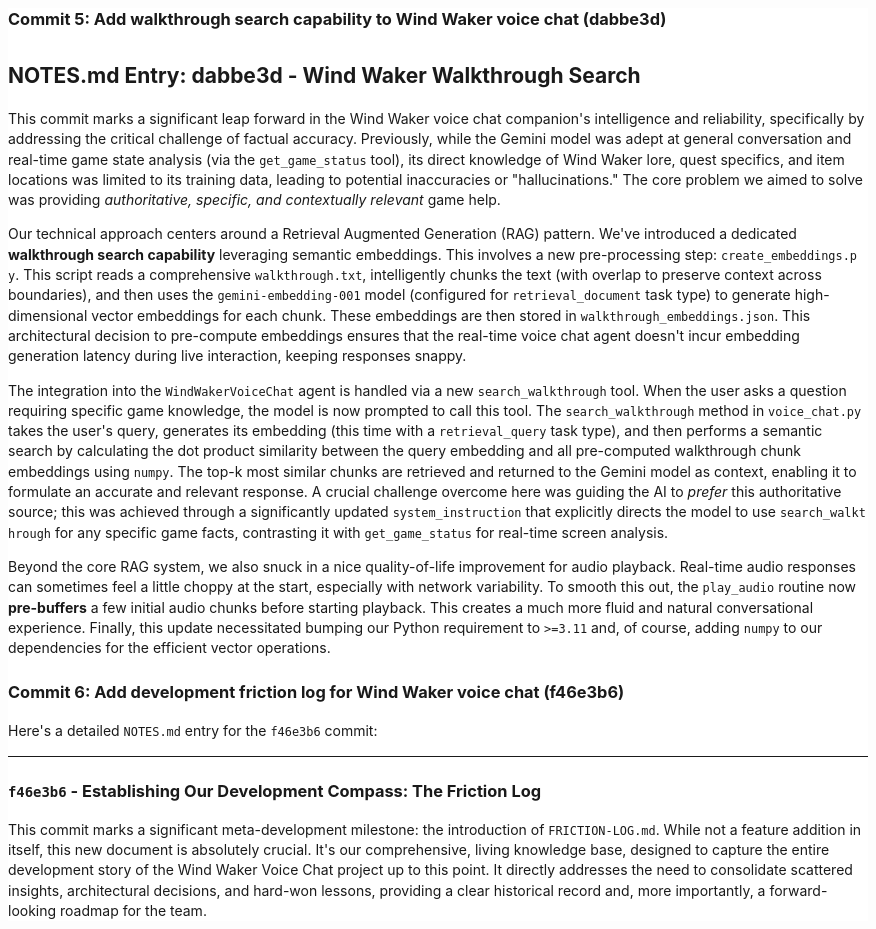 ### Commit 5: Add walkthrough search capability to Wind Waker voice chat (dabbe3d)

## NOTES.md Entry: dabbe3d - Wind Waker Walkthrough Search

This commit marks a significant leap forward in the Wind Waker voice chat companion's intelligence and reliability, specifically by addressing the critical challenge of factual accuracy. Previously, while the Gemini model was adept at general conversation and real-time game state analysis (via the `get_game_status` tool), its direct knowledge of Wind Waker lore, quest specifics, and item locations was limited to its training data, leading to potential inaccuracies or "hallucinations." The core problem we aimed to solve was providing *authoritative, specific, and contextually relevant* game help.

Our technical approach centers around a Retrieval Augmented Generation (RAG) pattern. We've introduced a dedicated **walkthrough search capability** leveraging semantic embeddings. This involves a new pre-processing step: `create_embeddings.py`. This script reads a comprehensive `walkthrough.txt`, intelligently chunks the text (with overlap to preserve context across boundaries), and then uses the `gemini-embedding-001` model (configured for `retrieval_document` task type) to generate high-dimensional vector embeddings for each chunk. These embeddings are then stored in `walkthrough_embeddings.json`. This architectural decision to pre-compute embeddings ensures that the real-time voice chat agent doesn't incur embedding generation latency during live interaction, keeping responses snappy.

The integration into the `WindWakerVoiceChat` agent is handled via a new `search_walkthrough` tool. When the user asks a question requiring specific game knowledge, the model is now prompted to call this tool. The `search_walkthrough` method in `voice_chat.py` takes the user's query, generates its embedding (this time with a `retrieval_query` task type), and then performs a semantic search by calculating the dot product similarity between the query embedding and all pre-computed walkthrough chunk embeddings using `numpy`. The top-k most similar chunks are retrieved and returned to the Gemini model as context, enabling it to formulate an accurate and relevant response. A crucial challenge overcome here was guiding the AI to *prefer* this authoritative source; this was achieved through a significantly updated `system_instruction` that explicitly directs the model to use `search_walkthrough` for any specific game facts, contrasting it with `get_game_status` for real-time screen analysis.

Beyond the core RAG system, we also snuck in a nice quality-of-life improvement for audio playback. Real-time audio responses can sometimes feel a little choppy at the start, especially with network variability. To smooth this out, the `play_audio` routine now **pre-buffers** a few initial audio chunks before starting playback. This creates a much more fluid and natural conversational experience. Finally, this update necessitated bumping our Python requirement to `>=3.11` and, of course, adding `numpy` to our dependencies for the efficient vector operations.

### Commit 6: Add development friction log for Wind Waker voice chat (f46e3b6)

Here's a detailed `NOTES.md` entry for the `f46e3b6` commit:

---

### `f46e3b6` - Establishing Our Development Compass: The Friction Log

This commit marks a significant meta-development milestone: the introduction of `FRICTION-LOG.md`. While not a feature addition in itself, this new document is absolutely crucial. It's our comprehensive, living knowledge base, designed to capture the entire development story of the Wind Waker Voice Chat project up to this point. It directly addresses the need to consolidate scattered insights, architectural decisions, and hard-won lessons, providing a clear historical record and, more importantly, a forward-looking roadmap for the team.
